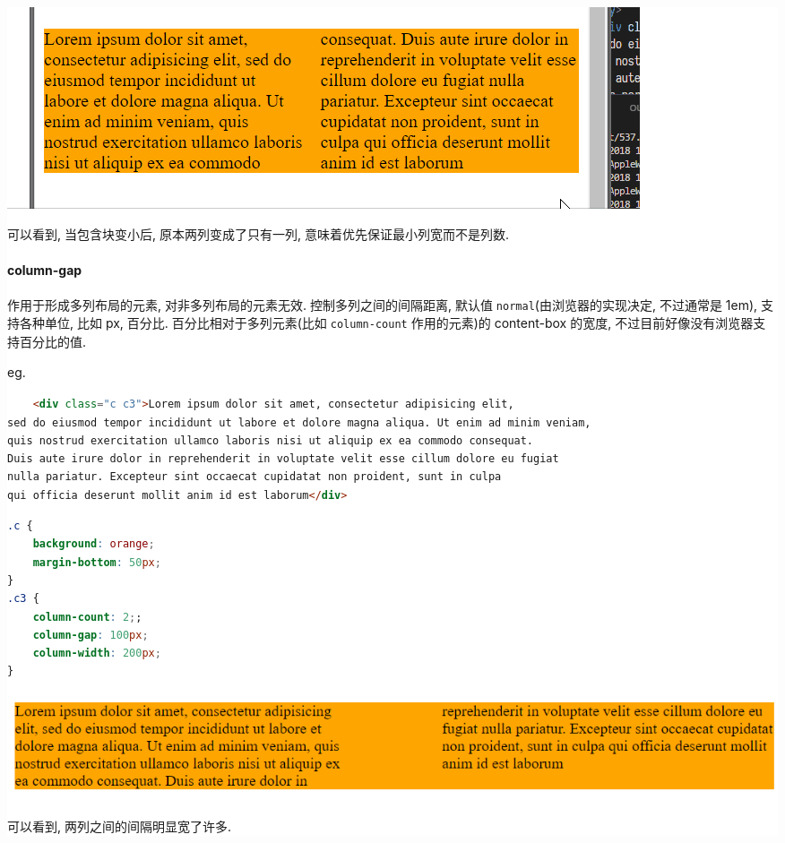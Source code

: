 ![img0](./images/img0.gif)

可以看到, 当包含块变小后, 原本两列变成了只有一列, 意味着优先保证最小列宽而不是列数.



#### column-gap

作用于形成多列布局的元素, 对非多列布局的元素无效. 控制多列之间的间隔距离, 默认值 `normal`(由浏览器的实现决定, 不过通常是 1em), 支持各种单位, 比如 px, 百分比. 百分比相对于多列元素(比如 `column-count` 作用的元素)的 content-box 的宽度, 不过目前好像没有浏览器支持百分比的值.

eg.

```html
	<div class="c c3">Lorem ipsum dolor sit amet, consectetur adipisicing elit, 
sed do eiusmod tempor incididunt ut labore et dolore magna aliqua. Ut enim ad minim veniam, 
quis nostrud exercitation ullamco laboris nisi ut aliquip ex ea commodo consequat. 
Duis aute irure dolor in reprehenderit in voluptate velit esse cillum dolore eu fugiat 
nulla pariatur. Excepteur sint occaecat cupidatat non proident, sunt in culpa 
qui officia deserunt mollit anim id est laborum</div>
```

```css
.c {
	background: orange;
	margin-bottom: 50px;
}
.c3 {
	column-count: 2;;
	column-gap: 100px;
	column-width: 200px;
}
```

![img95](./images/img95.png)

可以看到, 两列之间的间隔明显宽了许多.
